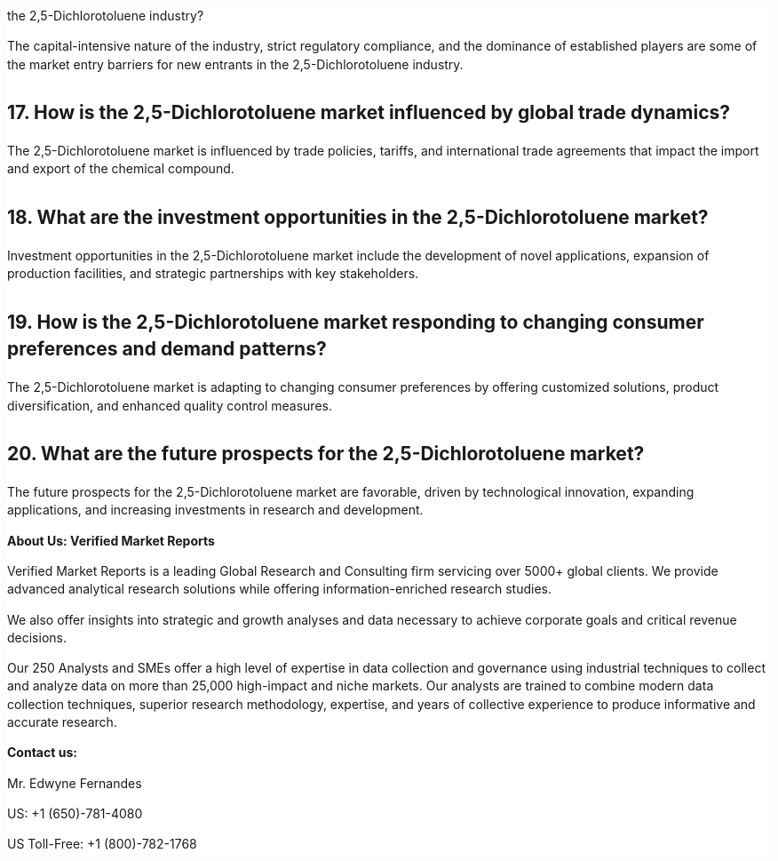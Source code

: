 the 2,5-Dichlorotoluene industry?</h2><p>The capital-intensive nature of the industry, strict regulatory compliance, and the dominance of established players are some of the market entry barriers for new entrants in the 2,5-Dichlorotoluene industry.</p><h2>17. How is the 2,5-Dichlorotoluene market influenced by global trade dynamics?</h2><p>The 2,5-Dichlorotoluene market is influenced by trade policies, tariffs, and international trade agreements that impact the import and export of the chemical compound.</p><h2>18. What are the investment opportunities in the 2,5-Dichlorotoluene market?</h2><p>Investment opportunities in the 2,5-Dichlorotoluene market include the development of novel applications, expansion of production facilities, and strategic partnerships with key stakeholders.</p><h2>19. How is the 2,5-Dichlorotoluene market responding to changing consumer preferences and demand patterns?</h2><p>The 2,5-Dichlorotoluene market is adapting to changing consumer preferences by offering customized solutions, product diversification, and enhanced quality control measures.</p><h2>20. What are the future prospects for the 2,5-Dichlorotoluene market?</h2><p>The future prospects for the 2,5-Dichlorotoluene market are favorable, driven by technological innovation, expanding applications, and increasing investments in research and development.</p></body></html></h3><p id="" class=""><strong>About Us: Verified Market Reports</strong></p><p id="" class="">Verified Market Reports is a leading Global Research and Consulting firm servicing over 5000+ global clients. We provide advanced analytical research solutions while offering information-enriched research studies.</p><p id="" class="">We also offer insights into strategic and growth analyses and data necessary to achieve corporate goals and critical revenue decisions.</p><p id="" class="">Our 250 Analysts and SMEs offer a high level of expertise in data collection and governance using industrial techniques to collect and analyze data on more than 25,000 high-impact and niche markets. Our analysts are trained to combine modern data collection techniques, superior research methodology, expertise, and years of collective experience to produce informative and accurate research.</p><p id="" class=""><strong>Contact us:</strong></p><p id="" class="">Mr. Edwyne Fernandes</p><p id="" class="">US: +1 (650)-781-4080</p><p id="" class="">US Toll-Free: +1 (800)-782-1768</p>


